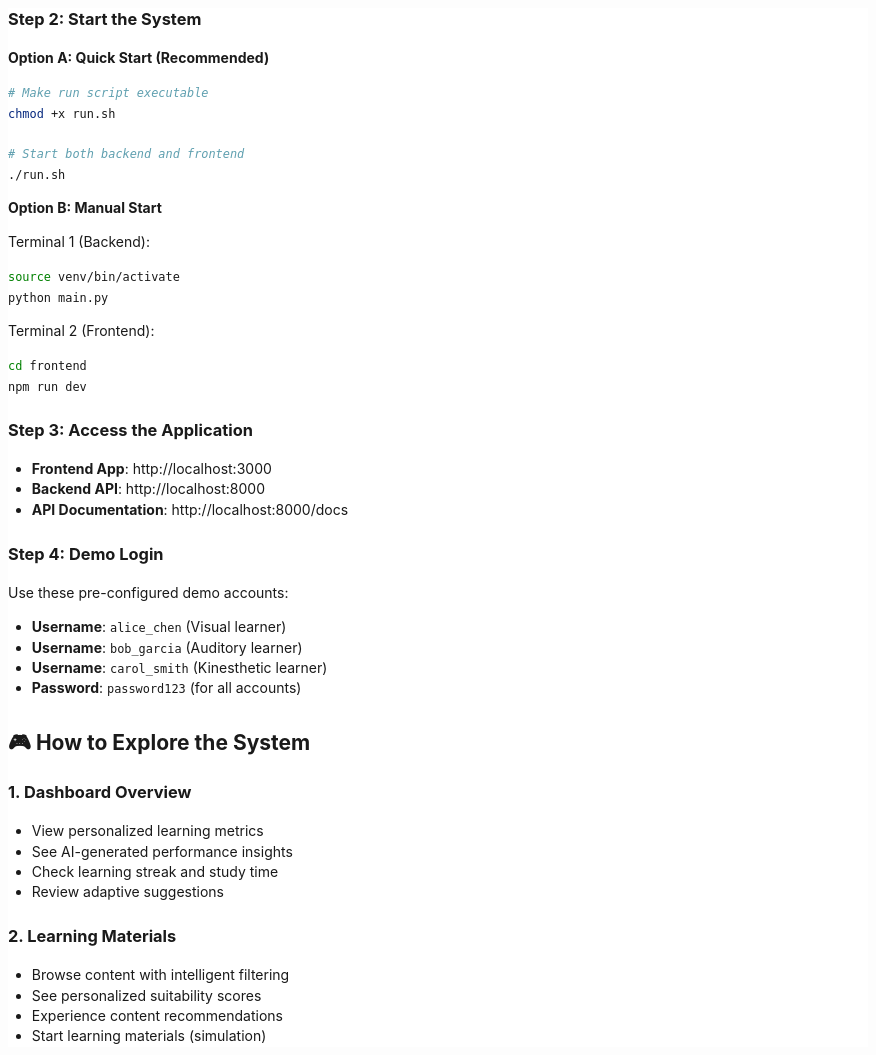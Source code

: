 ### Step 2: Start the System

**Option A: Quick Start (Recommended)**
```bash
# Make run script executable
chmod +x run.sh

# Start both backend and frontend
./run.sh
```

**Option B: Manual Start**

Terminal 1 (Backend):
```bash
source venv/bin/activate
python main.py
```

Terminal 2 (Frontend):
```bash
cd frontend
npm run dev
```

### Step 3: Access the Application

- **Frontend App**: http://localhost:3000
- **Backend API**: http://localhost:8000
- **API Documentation**: http://localhost:8000/docs

### Step 4: Demo Login

Use these pre-configured demo accounts:
- **Username**: `alice_chen` (Visual learner)
- **Username**: `bob_garcia` (Auditory learner)  
- **Username**: `carol_smith` (Kinesthetic learner)
- **Password**: `password123` (for all accounts)

## 🎮 How to Explore the System

### 1. **Dashboard Overview**
- View personalized learning metrics
- See AI-generated performance insights
- Check learning streak and study time
- Review adaptive suggestions

### 2. **Learning Materials**
- Browse content with intelligent filtering
- See personalized suitability scores
- Experience content recommendations
- Start learning materials (simulation)
